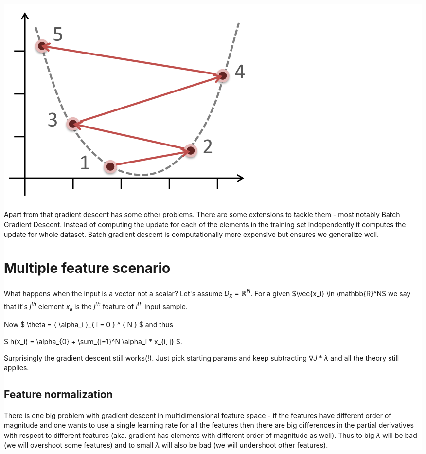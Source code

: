 ![Overshooting graph](../m3_assets/overshooting.png)



Apart from that gradient descent has some other problems. There are some extensions to tackle them - most notably Batch Gradient Descent. Instead of computing the update for each of the elements in the training set independently it computes the update for whole dataset. Batch gradient descent is computationally more expensive but ensures we generalize well.



# Multiple feature scenario

What happens when the input is a vector not a scalar?
Let's assume $D_x = \mathbb{R}^N$. For a given $\vec{x_i} \in \mathbb{R}^N$ we say that it's $j^{th}$ element $x_{ij}$ is the $j^{th}$ feature of $i^{th}$ input sample. 

Now $ \theta = \{ \alpha_i \}_{ i = 0 } ^ { N } $ and thus 

$ h(x_i) = \alpha_{0} + \sum_{j=1}^N \alpha_i * x_{i, j} $.

Surprisingly the gradient descent still works(!). Just pick starting params and keep subtracting $\nabla J * \lambda$ and all the theory still applies.

## Feature normalization

There is one big problem with gradient descent in multidimensional feature space - if the features have different order of magnitude and one wants to use a single learning rate for all the features then there are big differences in the partial derivatives with respect to different features (aka. gradient has elements with different order of magnitude as well). Thus to big $\lambda$ will be bad (we will overshoot some features) and to small $\lambda$ will also be bad (we will undershoot other features).

